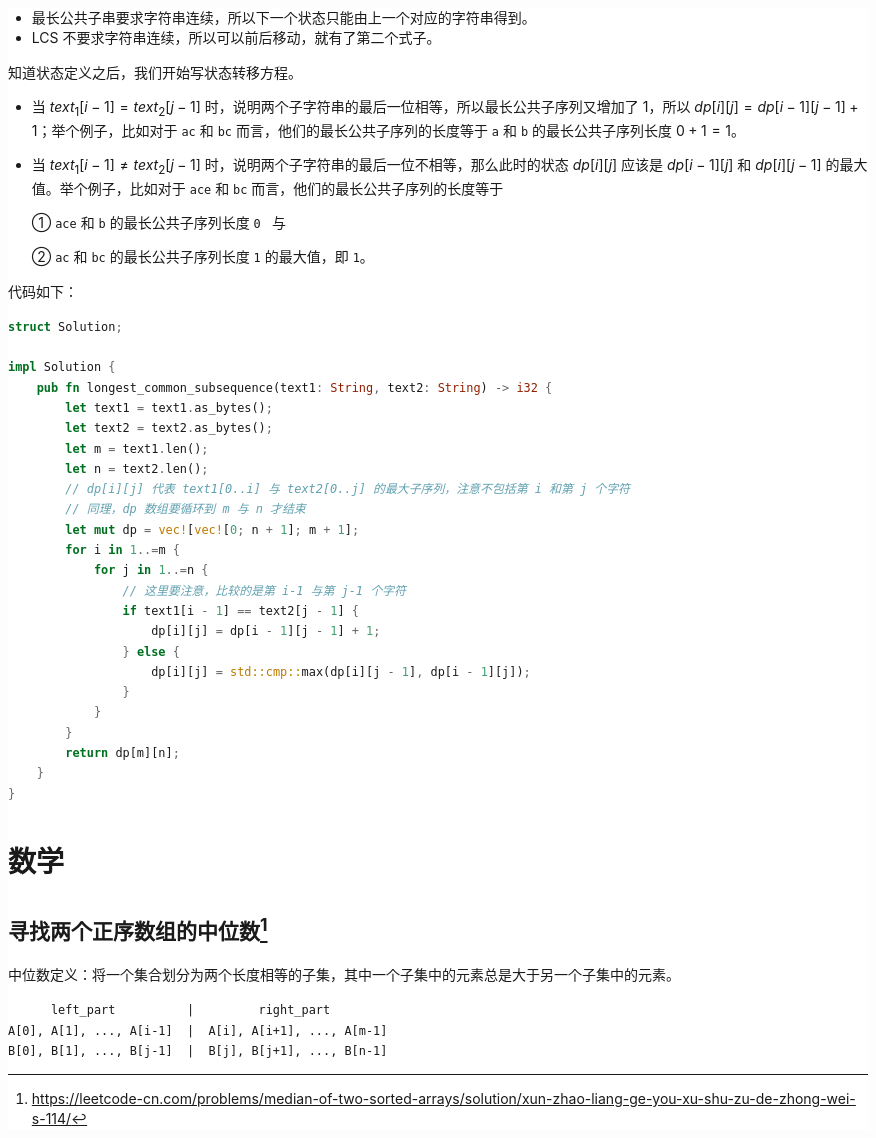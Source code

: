 - 最长公共子串要求字符串连续，所以下一个状态只能由上一个对应的字符串得到。
- LCS 不要求字符串连续，所以可以前后移动，就有了第二个式子。

知道状态定义之后，我们开始写状态转移方程。

- 当 $text_1[i - 1] = text_2[j - 1]$ 时，说明两个子字符串的最后一位相等，所以最长公共子序列又增加了 1，所以 $dp[i][j] = dp[i - 1][j - 1] + 1$；举个例子，比如对于 `ac` 和 `bc` 而言，他们的最长公共子序列的长度等于 `a` 和 `b` 的最长公共子序列长度 $0 + 1 = 1$。

- 当 $text_1[i - 1] \ne text_2[j - 1]$ 时，说明两个子字符串的最后一位不相等，那么此时的状态 $dp[i][j]$ 应该是 $dp[i - 1][j]$ 和 $dp[i][j - 1]$ 的最大值。举个例子，比如对于 `ace` 和 `bc` 而言，他们的最长公共子序列的长度等于

   ① `ace` 和 `b` 的最长公共子序列长度 `0 ` 与

  ② `ac` 和 `bc` 的最长公共子序列长度 `1` 的最大值，即 `1`。

代码如下：

```rust
struct Solution;

impl Solution {
    pub fn longest_common_subsequence(text1: String, text2: String) -> i32 {
        let text1 = text1.as_bytes();
        let text2 = text2.as_bytes();
        let m = text1.len();
        let n = text2.len();
        // dp[i][j] 代表 text1[0..i] 与 text2[0..j] 的最大子序列，注意不包括第 i 和第 j 个字符
        // 同理，dp 数组要循环到 m 与 n 才结束
        let mut dp = vec![vec![0; n + 1]; m + 1];
        for i in 1..=m {
            for j in 1..=n {
                // 这里要注意，比较的是第 i-1 与第 j-1 个字符
                if text1[i - 1] == text2[j - 1] {
                    dp[i][j] = dp[i - 1][j - 1] + 1;
                } else {
                    dp[i][j] = std::cmp::max(dp[i][j - 1], dp[i - 1][j]);
                }
            }
        }
        return dp[m][n];
    }
}
```

# 数学

## 寻找两个正序数组的中位数[^3]

中位数定义：将一个集合划分为两个长度相等的子集，其中一个子集中的元素总是大于另一个子集中的元素。

          left_part          |         right_part
    A[0], A[1], ..., A[i-1]  |  A[i], A[i+1], ..., A[m-1]
    B[0], B[1], ..., B[j-1]  |  B[j], B[j+1], ..., B[n-1]


[^1]: https://leetcode-cn.com/problems/longest-palindromic-substring/solution/xiang-xi-tong-su-de-si-lu-fen-xi-duo-jie-fa-bao-gu
[^2]: https://oi-wiki.org/string/manacher/
[^3]: https://leetcode-cn.com/problems/median-of-two-sorted-arrays/solution/xun-zhao-liang-ge-you-xu-shu-zu-de-zhong-wei-s-114/
[^4]: https://leetcode-cn.com/problems/container-with-most-water/solution/sheng-zui-duo-shui-de-rong-qi-by-leetcode-solution/